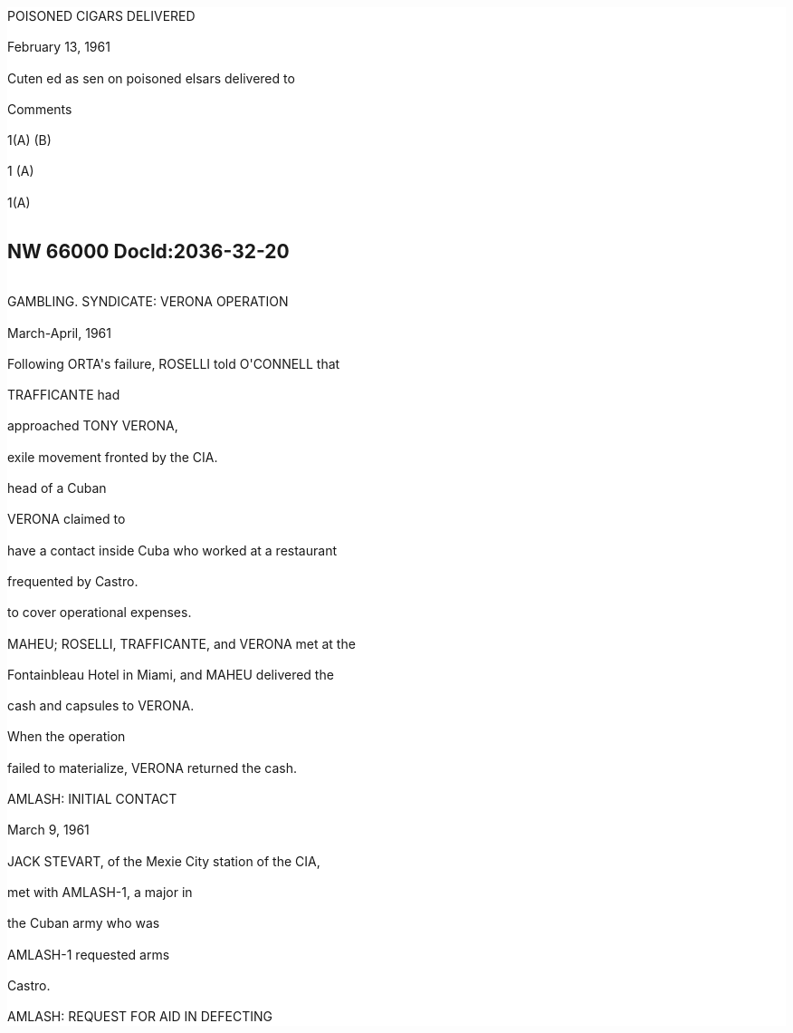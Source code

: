 POISONED CIGARS DELIVERED

February 13, 1961

Cuten ed as sen on poisoned elsars delivered to

Comments

1(A) (B)

1 (A)

1(A)

NW 66000 Docld:2036-32-20
---

##
GAMBLING. SYNDICATE: VERONA OPERATION

March-April, 1961

Following ORTA's failure, ROSELLI told O'CONNELL that

TRAFFICANTE had

approached TONY VERONA,

exile movement fronted by the CIA.

head of a Cuban

VERONA claimed to

have a contact inside Cuba who worked at a restaurant

frequented by Castro.

to cover operational expenses.

MAHEU; ROSELLI, TRAFFICANTE, and VERONA met at the

Fontainbleau Hotel in Miami, and MAHEU delivered the

cash and capsules to VERONA.

When the operation

failed to materialize, VERONA returned the cash.

AMLASH: INITIAL CONTACT

March 9, 1961

JACK STEVART, of the Mexie City station of the CIA,

met with AMLASH-1, a major in

the Cuban army who was

AMLASH-1 requested arms

Castro.

AMLASH: REQUEST FOR AID IN DEFECTING
